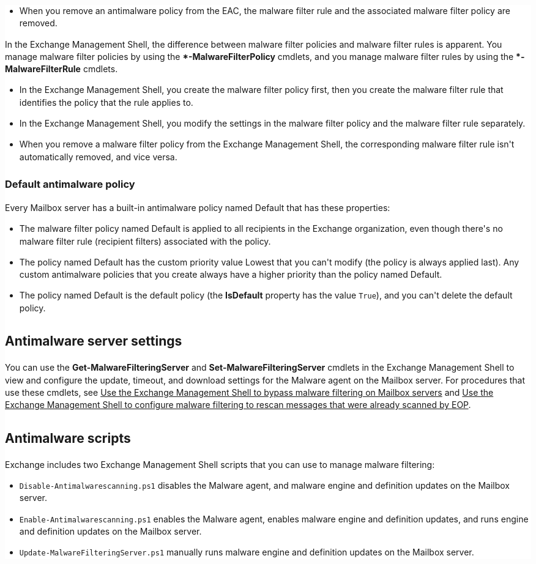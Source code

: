- When you remove an antimalware policy from the EAC, the malware filter rule and the associated malware filter policy are removed.
    
In the Exchange Management Shell, the difference between malware filter policies and malware filter rules is apparent. You manage malware filter policies by using the **\*-MalwareFilterPolicy** cmdlets, and you manage malware filter rules by using the **\*-MalwareFilterRule** cmdlets. 
  
- In the Exchange Management Shell, you create the malware filter policy first, then you create the malware filter rule that identifies the policy that the rule applies to.
    
- In the Exchange Management Shell, you modify the settings in the malware filter policy and the malware filter rule separately.
    
- When you remove a malware filter policy from the Exchange Management Shell, the corresponding malware filter rule isn't automatically removed, and vice versa.
    
### Default antimalware policy

Every Mailbox server has a built-in antimalware policy named Default that has these properties:
  
- The malware filter policy named Default is applied to all recipients in the Exchange organization, even though there's no malware filter rule (recipient filters) associated with the policy.
    
- The policy named Default has the custom priority value Lowest that you can't modify (the policy is always applied last). Any custom antimalware policies that you create always have a higher priority than the policy named Default.
    
- The policy named Default is the default policy (the **IsDefault** property has the value  `True`), and you can't delete the default policy.
    
## Antimalware server settings
<a name="AntiMalwarePolicies"> </a>

You can use the **Get-MalwareFilteringServer** and **Set-MalwareFilteringServer** cmdlets in the Exchange Management Shell to view and configure the update, timeout, and download settings for the Malware agent on the Mailbox server. For procedures that use these cmdlets, see [Use the Exchange Management Shell to bypass malware filtering on Mailbox servers](antimalware-protection-procedures.md#BypassMalwareFiltering) and [Use the Exchange Management Shell to configure malware filtering to rescan messages that were already scanned by EOP](antimalware-protection-procedures.md#RescanMessagesFromEOP).
  
## Antimalware scripts
<a name="AntiMalwarePolicies"> </a>

Exchange includes two Exchange Management Shell scripts that you can use to manage malware filtering:
  
-  `Disable-Antimalwarescanning.ps1` disables the Malware agent, and malware engine and definition updates on the Mailbox server. 
    
-  `Enable-Antimalwarescanning.ps1` enables the Malware agent, enables malware engine and definition updates, and runs engine and definition updates on the Mailbox server. 
    
-  `Update-MalwareFilteringServer.ps1` manually runs malware engine and definition updates on the Mailbox server. 
    